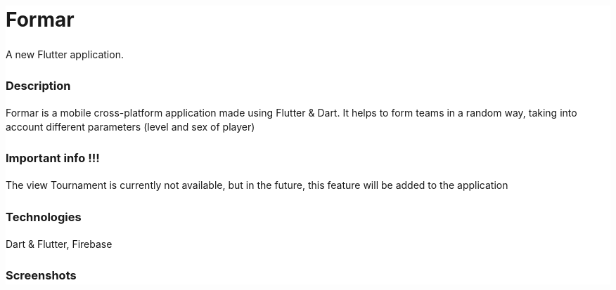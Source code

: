 # Formar

A new Flutter application.

### Description
Formar is a mobile cross-platform application made using Flutter & Dart. 
It helps to form teams in a random way, taking into account different parameters (level and sex of player)

### Important info !!!
The view Tournament is currently not available, but in the future, this feature will be added to the application

### Technologies
Dart & Flutter, Firebase

### Screenshots